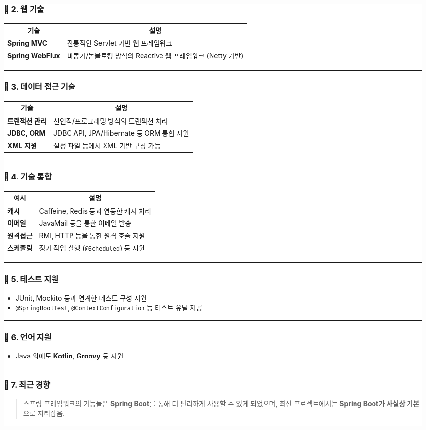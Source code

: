 
### 🔹 2. 웹 기술

| 기술                 | 설명                                       |
| ------------------ | ---------------------------------------- |
| **Spring MVC**     | 전통적인 Servlet 기반 웹 프레임워크                  |
| **Spring WebFlux** | 비동기/논블로킹 방식의 Reactive 웹 프레임워크 (Netty 기반) |

---

### 🔹 3. 데이터 접근 기술

|기술|설명|
|---|---|
|**트랜잭션 관리**|선언적/프로그래밍 방식의 트랜잭션 처리|
|**JDBC, ORM**|JDBC API, JPA/Hibernate 등 ORM 통합 지원|
|**XML 지원**|설정 파일 등에서 XML 기반 구성 가능|

---

### 🔹 4. 기술 통합

|예시|설명|
|---|---|
|**캐시**|Caffeine, Redis 등과 연동한 캐시 처리|
|**이메일**|JavaMail 등을 통한 이메일 발송|
|**원격접근**|RMI, HTTP 등을 통한 원격 호출 지원|
|**스케줄링**|정기 작업 실행 (`@Scheduled`) 등 지원|

---

### 🔹 5. 테스트 지원

- JUnit, Mockito 등과 연계한 테스트 구성 지원
- `@SpringBootTest`, `@ContextConfiguration` 등 테스트 유틸 제공

---

### 🔹 6. 언어 지원

- Java 외에도 **Kotlin**, **Groovy** 등 지원

---

### 🔹 7. 최근 경향

> 스프링 프레임워크의 기능들은 **Spring Boot**를 통해 더 편리하게 사용할 수 있게 되었으며, 최신 프로젝트에서는 **Spring Boot가 사실상 기본**으로 자리잡음.

---